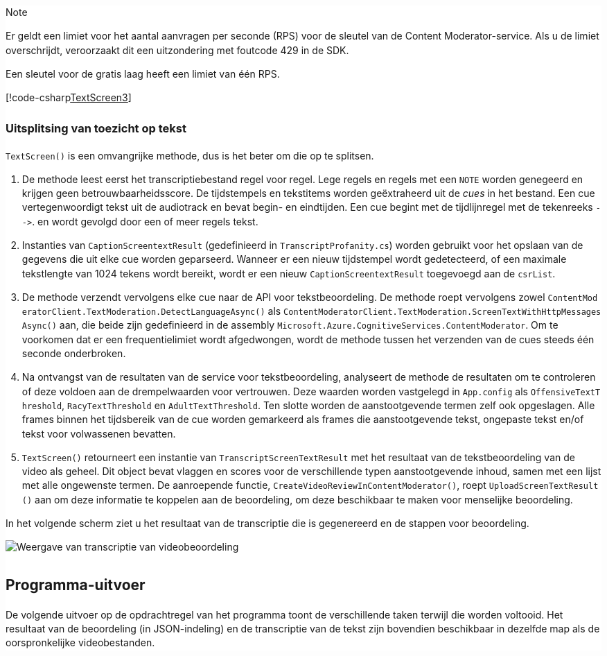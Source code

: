 > [!NOTE]
> Er geldt een limiet voor het aantal aanvragen per seconde (RPS) voor de sleutel van de Content Moderator-service. Als u de limiet overschrijdt, veroorzaakt dit een uitzondering met foutcode 429 in de SDK.
>
> Een sleutel voor de gratis laag heeft een limiet van één RPS.

[!code-csharp[TextScreen3](~/VideoReviewConsoleApp/Microsoft.ContentModerator.AMSComponent/AMSComponentClient/VideoReviewAPI.cs?range=568-653)]

### <a name="text-moderation-breakdown"></a>Uitsplitsing van toezicht op tekst

`TextScreen()` is een omvangrijke methode, dus is het beter om die op te splitsen.

1. De methode leest eerst het transcriptiebestand regel voor regel. Lege regels en regels met een `NOTE` worden genegeerd en krijgen geen betrouwbaarheidsscore. De tijdstempels en tekstitems worden geëxtraheerd uit de *cues* in het bestand. Een cue vertegenwoordigt tekst uit de audiotrack en bevat begin- en eindtijden. Een cue begint met de tijdlijnregel met de tekenreeks `-->`. en wordt gevolgd door een of meer regels tekst.

1. Instanties van `CaptionScreentextResult` (gedefinieerd in `TranscriptProfanity.cs`) worden gebruikt voor het opslaan van de gegevens die uit elke cue worden geparseerd.  Wanneer er een nieuw tijdstempel wordt gedetecteerd, of een maximale tekstlengte van 1024 tekens wordt bereikt, wordt er een nieuw `CaptionScreentextResult` toegevoegd aan de `csrList`. 

1. De methode verzendt vervolgens elke cue naar de API voor tekstbeoordeling. De methode roept vervolgens zowel `ContentModeratorClient.TextModeration.DetectLanguageAsync()` als `ContentModeratorClient.TextModeration.ScreenTextWithHttpMessagesAsync()` aan, die beide zijn gedefinieerd in de assembly `Microsoft.Azure.CognitiveServices.ContentModerator`. Om te voorkomen dat er een frequentielimiet wordt afgedwongen, wordt de methode tussen het verzenden van de cues steeds één seconde onderbroken.

1. Na ontvangst van de resultaten van de service voor tekstbeoordeling, analyseert de methode de resultaten om te controleren of deze voldoen aan de drempelwaarden voor vertrouwen. Deze waarden worden vastgelegd in `App.config` als `OffensiveTextThreshold`, `RacyTextThreshold` en `AdultTextThreshold`. Ten slotte worden de aanstootgevende termen zelf ook opgeslagen. Alle frames binnen het tijdsbereik van de cue worden gemarkeerd als frames die aanstootgevende tekst, ongepaste tekst en/of tekst voor volwassenen bevatten.

1. `TextScreen()` retourneert een instantie van `TranscriptScreenTextResult` met het resultaat van de tekstbeoordeling van de video als geheel. Dit object bevat vlaggen en scores voor de verschillende typen aanstootgevende inhoud, samen met een lijst met alle ongewenste termen. De aanroepende functie, `CreateVideoReviewInContentModerator()`, roept `UploadScreenTextResult()` aan om deze informatie te koppelen aan de beoordeling, om deze beschikbaar te maken voor menselijke beoordeling.

In het volgende scherm ziet u het resultaat van de transcriptie die is gegenereerd en de stappen voor beoordeling.

![Weergave van transcriptie van videobeoordeling](images/video-tutorial-transcript-view.PNG)

## <a name="program-output"></a>Programma-uitvoer

De volgende uitvoer op de opdrachtregel van het programma toont de verschillende taken terwijl die worden voltooid. Het resultaat van de beoordeling (in JSON-indeling) en de transcriptie van de tekst zijn bovendien beschikbaar in dezelfde map als de oorspronkelijke videobestanden.
